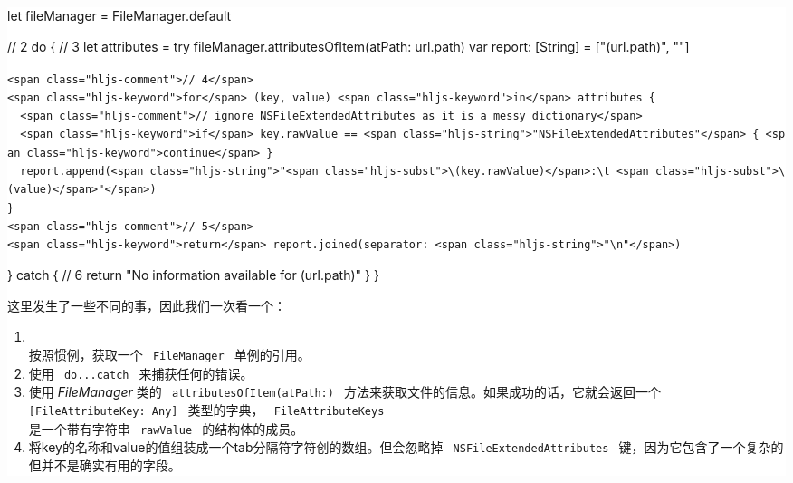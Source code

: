   <span class="hljs-keyword">let</span> fileManager = <span class="hljs-type">FileManager</span>.<span class="hljs-keyword">default</span>

  <span class="hljs-comment">// 2</span>
  <span class="hljs-keyword">do</span> {
    <span class="hljs-comment">// 3</span>
    <span class="hljs-keyword">let</span> attributes = <span class="hljs-keyword">try</span> fileManager.attributesOfItem(atPath: url.path)
    <span class="hljs-keyword">var</span> report: [<span class="hljs-type">String</span>] = [<span class="hljs-string">"<span class="hljs-subst">\(url.path)</span>"</span>, <span class="hljs-string">""</span>]

    <span class="hljs-comment">// 4</span>
    <span class="hljs-keyword">for</span> (key, value) <span class="hljs-keyword">in</span> attributes {
      <span class="hljs-comment">// ignore NSFileExtendedAttributes as it is a messy dictionary</span>
      <span class="hljs-keyword">if</span> key.rawValue == <span class="hljs-string">"NSFileExtendedAttributes"</span> { <span class="hljs-keyword">continue</span> }
      report.append(<span class="hljs-string">"<span class="hljs-subst">\(key.rawValue)</span>:\t <span class="hljs-subst">\(value)</span>"</span>)
    }
    <span class="hljs-comment">// 5</span>
    <span class="hljs-keyword">return</span> report.joined(separator: <span class="hljs-string">"\n"</span>)
  } <span class="hljs-keyword">catch</span> {
    <span class="hljs-comment">// 6</span>
    <span class="hljs-keyword">return</span> <span class="hljs-string">"No information available for <span class="hljs-subst">\(url.path)</span>"</span>
  }
}
</pre>
    <p>
        这里发生了一些不同的事，因此我们一次看一个：
    </p>
    <ol>
        <li>    
            按照惯例，获取一个
            <code> FileManager </code>
            单例的引用。
        </li>
        <li>
            使用
            <code> do...catch </code>
            来捕获任何的错误。
        </li>
        <li>
            使用
            <em>
                FileManager
            </em>
            类的
            <code> attributesOfItem(atPath:) </code>
            方法来获取文件的信息。如果成功的话，它就会返回一个
            <code> [FileAttributeKey: Any] </code>
            类型的字典，
            <code> FileAttributeKeys </code>
            是一个带有字符串
            <code> rawValue </code>
            的结构体的成员。
        </li>
        <li>
            将key的名称和value的值组装成一个tab分隔符字符创的数组。但会忽略掉
            <code> NSFileExtendedAttributes </code>
            键，因为它包含了一个复杂的但并不是确实有用的字段。